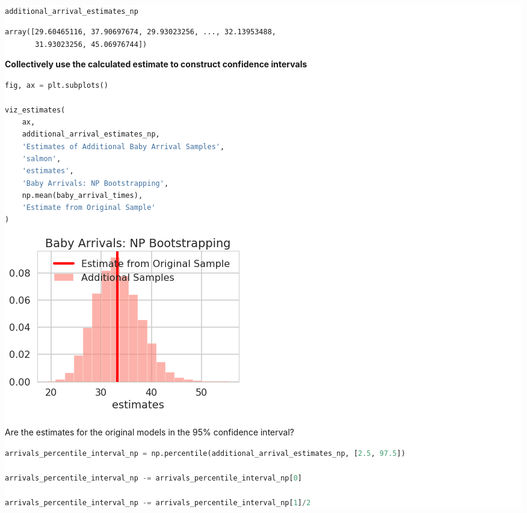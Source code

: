 
```python
additional_arrival_estimates_np
```





    array([29.60465116, 37.90697674, 29.93023256, ..., 32.13953488,
           31.93023256, 45.06976744])



**Collectively use the calculated estimate to construct confidence intervals**



```python
fig, ax = plt.subplots()

viz_estimates(
    ax,
    additional_arrival_estimates_np,
    'Estimates of Additional Baby Arrival Samples',
    'salmon',
    'estimates',
    'Baby Arrivals: NP Bootstrapping',
    np.mean(baby_arrival_times),
    'Estimate from Original Sample'
)

```



![png](freq-lab_files/freq-lab_93_0.png)


Are the estimates for the original models in the 95% confidence interval?



```python
arrivals_percentile_interval_np = np.percentile(additional_arrival_estimates_np, [2.5, 97.5])

arrivals_percentile_interval_np -= arrivals_percentile_interval_np[0]

arrivals_percentile_interval_np -= arrivals_percentile_interval_np[1]/2
```
